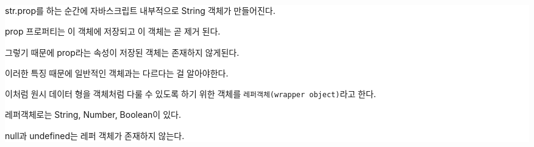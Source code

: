 str.prop를 하는 순간에 자바스크립트 내부적으로 String 객체가 만들어진다.

prop 프로퍼티는 이 객체에 저장되고 이 객체는 곧 제거 된다.

그렇기 때문에 prop라는 속성이 저장된 객체는 존재하지 않게된다.

이러한 특징 때문에 일반적인 객체과는 다르다는 걸 알아야한다.

이처럼 원시 데이터 형을 객체처럼 다룰 수 있도록 하기 위한 객체를 `레퍼객체(wrapper object)`라고 한다.

레퍼객체로는 String, Number, Boolean이 있다.

null과 undefined는 레퍼 객체가 존재하지 않는다.
